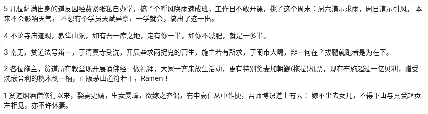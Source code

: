 5 几位萨满出身的道友因经费紧张私自办学，搞了个呼风唤雨速成班，工作日不敢开课，挑了这个周末：周六演示求雨，周日演示引风。 本来不会影响天气， 不想有个学员天赋异禀，一学就会，搞出了这一出。

4 不论寺庙道观，教堂山洞，如有吾一席之地，定有你一半，如你不减肥，就是一多半。

3 南无，贫道法号辩一，于清真寺受洗，开展些求雨捉鬼的营生，施主若有所求，于闹市大喝，辩一何在？拔腿就跑者是为在下。

2 各位施主，贫道所在教堂现开展诵佛经，做礼拜，大家一齐来放生活动，更有特别奖麦加朝觐(拖拉)机票，现在布施超过一亿贝利，赠受洗嵌舍利的桃木剑一柄，正版茅山道符若干，Ramen！

1 贫道烟酒僧修行以来，娶妻史嫣，生女雯璋，欲嫁之齐侃，有申高仁从中作梗，吾师博识道士有云： 嫁不出去女儿，不得下山与真爱赵贡左相见，亦不许休妻。
